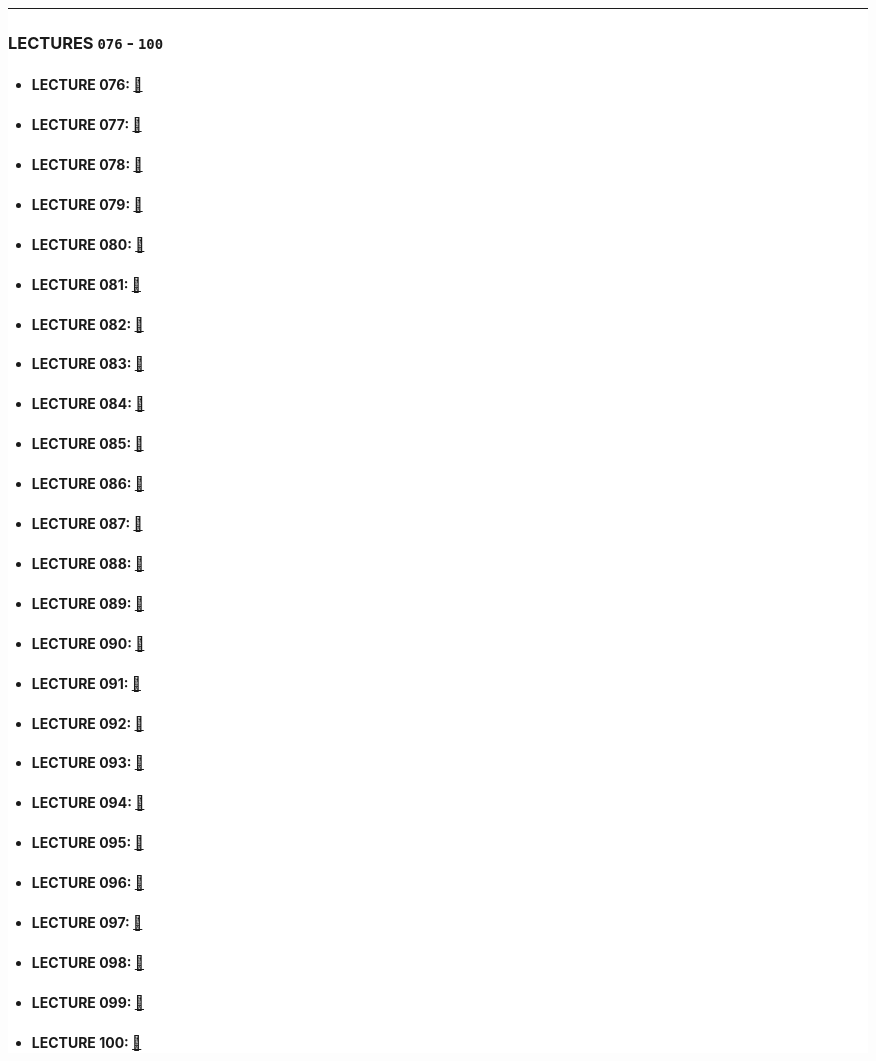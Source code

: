 ___

### LECTURES `076` - `100`

- #### LECTURE 076: [💾](https://github.com/ippythonista/python-course/tree/main/lectures_076-100/lecture_076)
- #### LECTURE 077: [💾](https://github.com/ippythonista/python-course/tree/main/lectures_076-100/lecture_077)
- #### LECTURE 078: [💾](https://github.com/ippythonista/python-course/tree/main/lectures_076-100/lecture_078)
- #### LECTURE 079: [💾](https://github.com/ippythonista/python-course/tree/main/lectures_076-100/lecture_079)
- #### LECTURE 080: [💾](https://github.com/ippythonista/python-course/tree/main/lectures_076-100/lecture_080)
- #### LECTURE 081: [💾](https://github.com/ippythonista/python-course/tree/main/lectures_076-100/lecture_081)
- #### LECTURE 082: [💾](https://github.com/ippythonista/python-course/tree/main/lectures_076-100/lecture_082)
- #### LECTURE 083: [💾](https://github.com/ippythonista/python-course/tree/main/lectures_076-100/lecture_083)
- #### LECTURE 084: [💾](https://github.com/ippythonista/python-course/tree/main/lectures_076-100/lecture_084)
- #### LECTURE 085: [💾](https://github.com/ippythonista/python-course/tree/main/lectures_076-100/lecture_085)
- #### LECTURE 086: [💾](https://github.com/ippythonista/python-course/tree/main/lectures_076-100/lecture_086)
- #### LECTURE 087: [💾](https://github.com/ippythonista/python-course/tree/main/lectures_076-100/lecture_087)
- #### LECTURE 088: [💾](https://github.com/ippythonista/python-course/tree/main/lectures_076-100/lecture_088)
- #### LECTURE 089: [💾](https://github.com/ippythonista/python-course/tree/main/lectures_076-100/lecture_089)
- #### LECTURE 090: [💾](https://github.com/ippythonista/python-course/tree/main/lectures_076-100/lecture_090)
- #### LECTURE 091: [💾](https://github.com/ippythonista/python-course/tree/main/lectures_076-100/lecture_091)
- #### LECTURE 092: [💾](https://github.com/ippythonista/python-course/tree/main/lectures_076-100/lecture_092)
- #### LECTURE 093: [💾](https://github.com/ippythonista/python-course/tree/main/lectures_076-100/lecture_093)
- #### LECTURE 094: [💾](https://github.com/ippythonista/python-course/tree/main/lectures_076-100/lecture_094)
- #### LECTURE 095: [💾](https://github.com/ippythonista/python-course/tree/main/lectures_076-100/lecture_095)
- #### LECTURE 096: [💾](https://github.com/ippythonista/python-course/tree/main/lectures_076-100/lecture_096)
- #### LECTURE 097: [💾](https://github.com/ippythonista/python-course/tree/main/lectures_076-100/lecture_097)
- #### LECTURE 098: [💾](https://github.com/ippythonista/python-course/tree/main/lectures_076-100/lecture_098)
- #### LECTURE 099: [💾](https://github.com/ippythonista/python-course/tree/main/lectures_076-100/lecture_099)
- #### LECTURE 100: [💾](https://github.com/ippythonista/python-course/tree/main/lectures_076-100/lecture_100)

